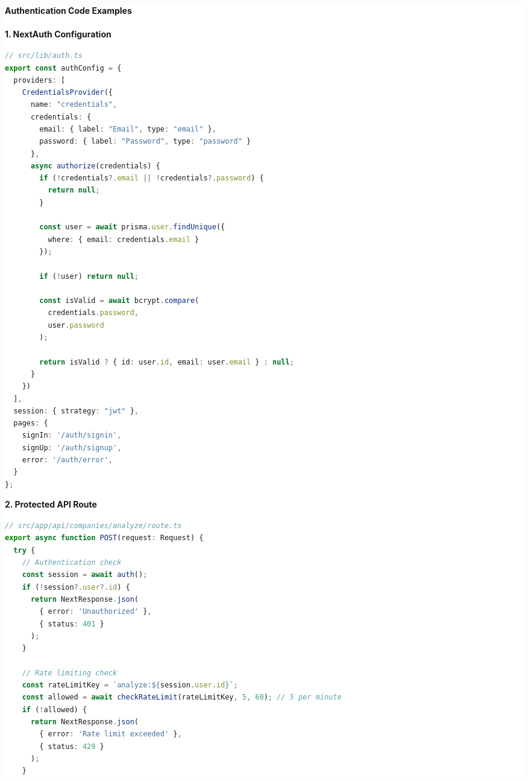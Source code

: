 #### Authentication Code Examples

**1. NextAuth Configuration**
```typescript
// src/lib/auth.ts
export const authConfig = {
  providers: [
    CredentialsProvider({
      name: "credentials",
      credentials: {
        email: { label: "Email", type: "email" },
        password: { label: "Password", type: "password" }
      },
      async authorize(credentials) {
        if (!credentials?.email || !credentials?.password) {
          return null;
        }

        const user = await prisma.user.findUnique({
          where: { email: credentials.email }
        });

        if (!user) return null;

        const isValid = await bcrypt.compare(
          credentials.password,
          user.password
        );

        return isValid ? { id: user.id, email: user.email } : null;
      }
    })
  ],
  session: { strategy: "jwt" },
  pages: {
    signIn: '/auth/signin',
    signUp: '/auth/signup',
    error: '/auth/error',
  }
};
```

**2. Protected API Route**
```typescript
// src/app/api/companies/analyze/route.ts
export async function POST(request: Request) {
  try {
    // Authentication check
    const session = await auth();
    if (!session?.user?.id) {
      return NextResponse.json(
        { error: 'Unauthorized' },
        { status: 401 }
      );
    }

    // Rate limiting check
    const rateLimitKey = `analyze:${session.user.id}`;
    const allowed = await checkRateLimit(rateLimitKey, 5, 60); // 5 per minute
    if (!allowed) {
      return NextResponse.json(
        { error: 'Rate limit exceeded' },
        { status: 429 }
      );
    }
```
